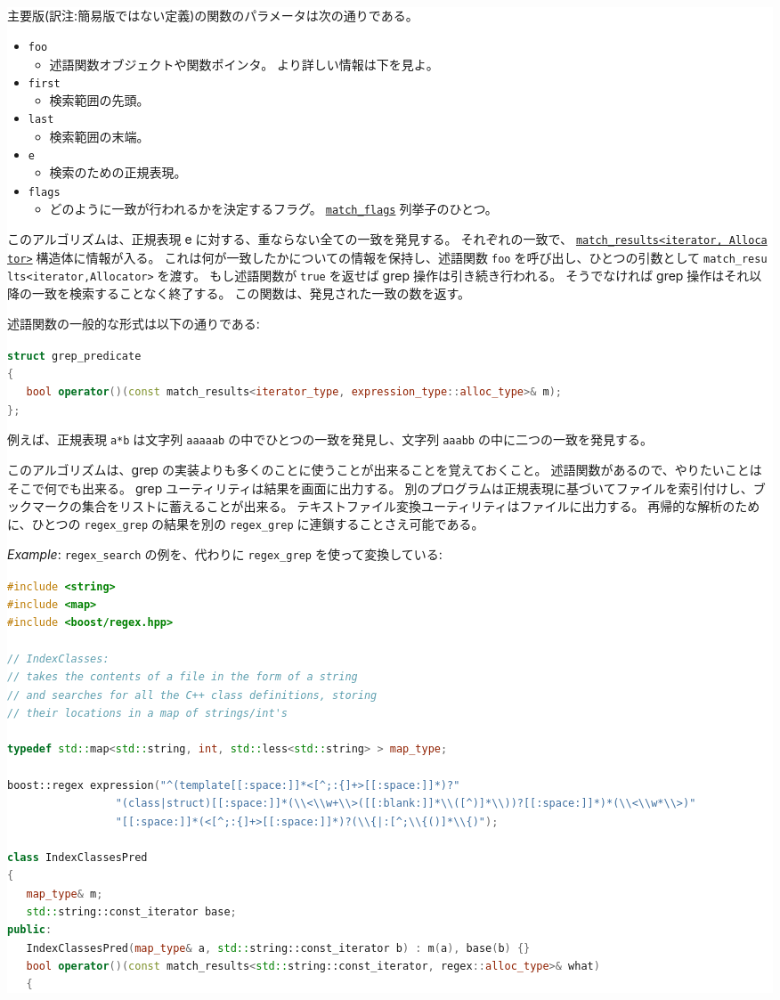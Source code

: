主要版(訳注:簡易版ではない定義)の関数のパラメータは次の通りである。


- `foo`
	- 述語関数オブジェクトや関数ポインタ。
		より詳しい情報は下を見よ。
- `first`
	- 検索範囲の先頭。
- `last`
	- 検索範囲の末端。
- `e`
	- 検索のための正規表現。
- `flags`
	- どのように一致が行われるかを決定するフラグ。
		[`match_flags`](#match_type) 列挙子のひとつ。

このアルゴリズムは、正規表現 e に対する、重ならない全ての一致を発見する。
それぞれの一致で、 [`match_results<iterator, Allocator>`](#reg_match) 構造体に情報が入る。
これは何が一致したかについての情報を保持し、述語関数 `foo` を呼び出し、ひとつの引数として `match_results<iterator,Allocator>` を渡す。
もし述語関数が `true` を返せば grep 操作は引き続き行われる。
そうでなければ grep 操作はそれ以降の一致を検索することなく終了する。
この関数は、発見された一致の数を返す。

述語関数の一般的な形式は以下の通りである: 

```cpp
struct grep_predicate
{
   bool operator()(const match_results<iterator_type, expression_type::alloc_type>& m);
};
```

例えば、正規表現 `a*b` は文字列 `aaaaab` の中でひとつの一致を発見し、文字列 `aaabb` の中に二つの一致を発見する。

このアルゴリズムは、grep の実装よりも多くのことに使うことが出来ることを覚えておくこと。
述語関数があるので、やりたいことはそこで何でも出来る。
grep ユーティリティは結果を画面に出力する。
別のプログラムは正規表現に基づいてファイルを索引付けし、ブックマークの集合をリストに蓄えることが出来る。
テキストファイル変換ユーティリティはファイルに出力する。
再帰的な解析のために、ひとつの `regex_grep` の結果を別の `regex_grep` に連鎖することさえ可能である。

*Example*: `regex_search` の例を、代わりに `regex_grep` を使って変換している:

```cpp
#include <string> 
#include <map> 
#include <boost/regex.hpp> 

// IndexClasses: 
// takes the contents of a file in the form of a string 
// and searches for all the C++ class definitions, storing 
// their locations in a map of strings/int's 

typedef std::map<std::string, int, std::less<std::string> > map_type; 

boost::regex expression("^(template[[:space:]]*<[^;:{]+>[[:space:]]*)?" 
                 "(class|struct)[[:space:]]*(\\<\\w+\\>([[:blank:]]*\\([^)]*\\))?[[:space:]]*)*(\\<\\w*\\>)" 
                 "[[:space:]]*(<[^;:{]+>[[:space:]]*)?(\\{|:[^;\\{()]*\\{)"); 

class IndexClassesPred 
{ 
   map_type& m; 
   std::string::const_iterator base; 
public: 
   IndexClassesPred(map_type& a, std::string::const_iterator b) : m(a), base(b) {} 
   bool operator()(const match_results<std::string::const_iterator, regex::alloc_type>& what) 
   { 
```